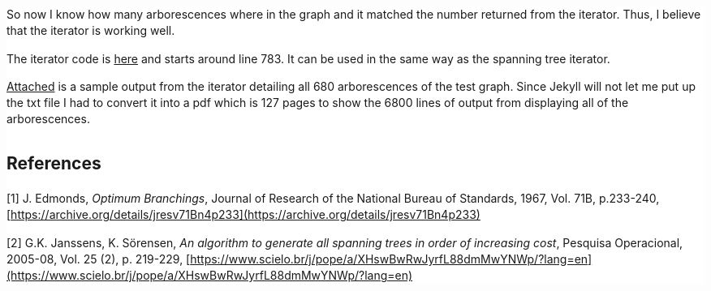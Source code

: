 So now I know how many arborescences where in the graph and it matched the number returned from the iterator.
Thus, I believe that the iterator is working well.

The iterator code is [here](https://github.com/mjschwenne/networkx/blob/bothTSP/networkx/algorithms/tree/branchings.py) and starts around line 783.
It can be used in the same way as the spanning tree iterator.

[Attached](https://mjschwenne.github.io/assets/iterator-output.pdf) is a sample output from the iterator detailing all 680 arborescences of the test graph.
Since Jekyll will not let me put up the txt file I had to convert it into a pdf which is 127 pages to show the 6800 lines of output from displaying all of the arborescences.

## References

[1] J. Edmonds, _Optimum Branchings_, Journal of Research of the National Bureau of Standards, 1967, Vol. 71B, p.233-240, [https://archive.org/details/jresv71Bn4p233](https://archive.org/details/jresv71Bn4p233)

[2] G.K. Janssens, K. Sörensen, _An algorithm to generate all spanning trees in order of increasing cost_, Pesquisa Operacional, 2005-08, Vol. 25 (2), p. 219-229, [https://www.scielo.br/j/pope/a/XHswBwRwJyrfL88dmMwYNWp/?lang=en](https://www.scielo.br/j/pope/a/XHswBwRwJyrfL88dmMwYNWp/?lang=en)
